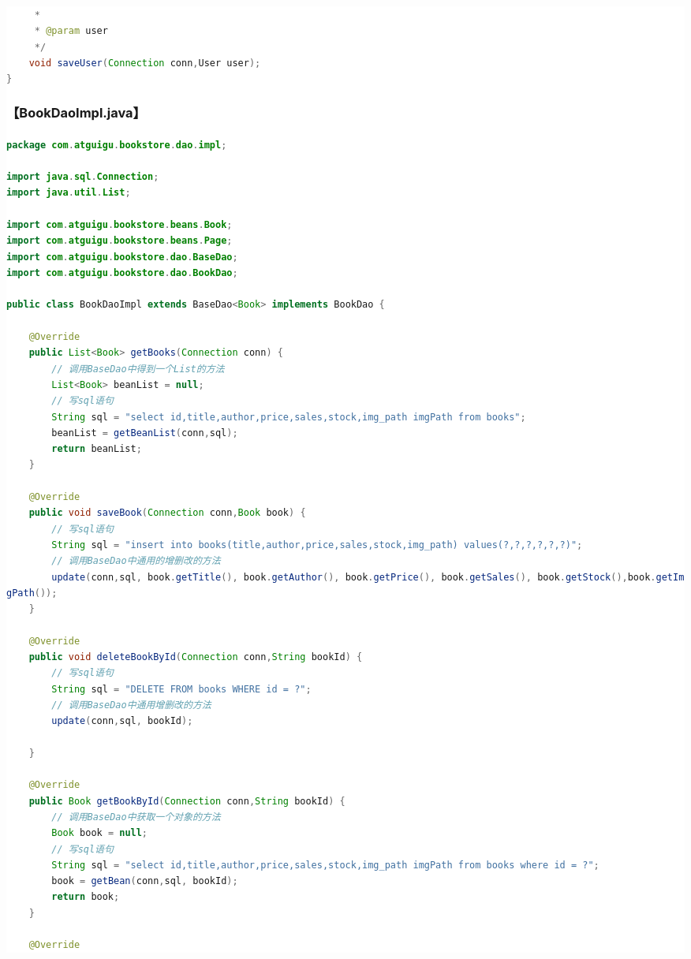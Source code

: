 ```java
	 * 
	 * @param user
	 */
	void saveUser(Connection conn,User user);
}
```

### 【BookDaoImpl.java】

```java
package com.atguigu.bookstore.dao.impl;

import java.sql.Connection;
import java.util.List;

import com.atguigu.bookstore.beans.Book;
import com.atguigu.bookstore.beans.Page;
import com.atguigu.bookstore.dao.BaseDao;
import com.atguigu.bookstore.dao.BookDao;

public class BookDaoImpl extends BaseDao<Book> implements BookDao {

    @Override
    public List<Book> getBooks(Connection conn) {
        // 调用BaseDao中得到一个List的方法
        List<Book> beanList = null;
        // 写sql语句
        String sql = "select id,title,author,price,sales,stock,img_path imgPath from books";
        beanList = getBeanList(conn,sql);
        return beanList;
    }

    @Override
    public void saveBook(Connection conn,Book book) {
        // 写sql语句
        String sql = "insert into books(title,author,price,sales,stock,img_path) values(?,?,?,?,?,?)";
        // 调用BaseDao中通用的增删改的方法
        update(conn,sql, book.getTitle(), book.getAuthor(), book.getPrice(), book.getSales(), book.getStock(),book.getImgPath());
    }

    @Override
    public void deleteBookById(Connection conn,String bookId) {
        // 写sql语句
        String sql = "DELETE FROM books WHERE id = ?";
        // 调用BaseDao中通用增删改的方法
        update(conn,sql, bookId);

    }

    @Override
    public Book getBookById(Connection conn,String bookId) {
        // 调用BaseDao中获取一个对象的方法
        Book book = null;
        // 写sql语句
        String sql = "select id,title,author,price,sales,stock,img_path imgPath from books where id = ?";
        book = getBean(conn,sql, bookId);
        return book;
    }

    @Override
```
